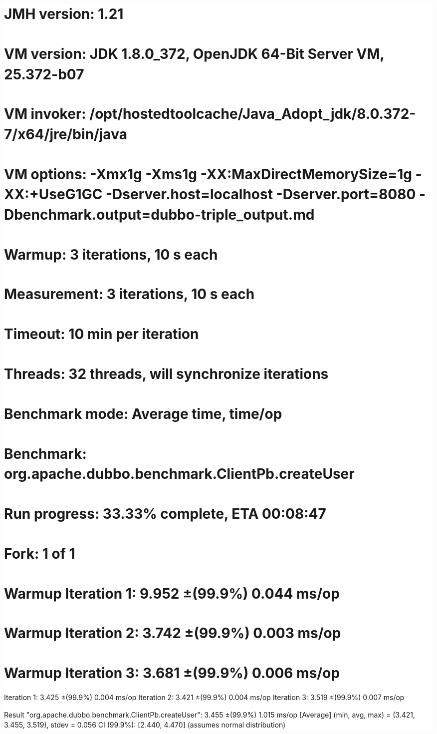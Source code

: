 
# JMH version: 1.21
# VM version: JDK 1.8.0_372, OpenJDK 64-Bit Server VM, 25.372-b07
# VM invoker: /opt/hostedtoolcache/Java_Adopt_jdk/8.0.372-7/x64/jre/bin/java
# VM options: -Xmx1g -Xms1g -XX:MaxDirectMemorySize=1g -XX:+UseG1GC -Dserver.host=localhost -Dserver.port=8080 -Dbenchmark.output=dubbo-triple_output.md
# Warmup: 3 iterations, 10 s each
# Measurement: 3 iterations, 10 s each
# Timeout: 10 min per iteration
# Threads: 32 threads, will synchronize iterations
# Benchmark mode: Average time, time/op
# Benchmark: org.apache.dubbo.benchmark.ClientPb.createUser

# Run progress: 33.33% complete, ETA 00:08:47
# Fork: 1 of 1
# Warmup Iteration   1: 9.952 ±(99.9%) 0.044 ms/op
# Warmup Iteration   2: 3.742 ±(99.9%) 0.003 ms/op
# Warmup Iteration   3: 3.681 ±(99.9%) 0.006 ms/op
Iteration   1: 3.425 ±(99.9%) 0.004 ms/op
Iteration   2: 3.421 ±(99.9%) 0.004 ms/op
Iteration   3: 3.519 ±(99.9%) 0.007 ms/op


Result "org.apache.dubbo.benchmark.ClientPb.createUser":
  3.455 ±(99.9%) 1.015 ms/op [Average]
  (min, avg, max) = (3.421, 3.455, 3.519), stdev = 0.056
  CI (99.9%): [2.440, 4.470] (assumes normal distribution)
